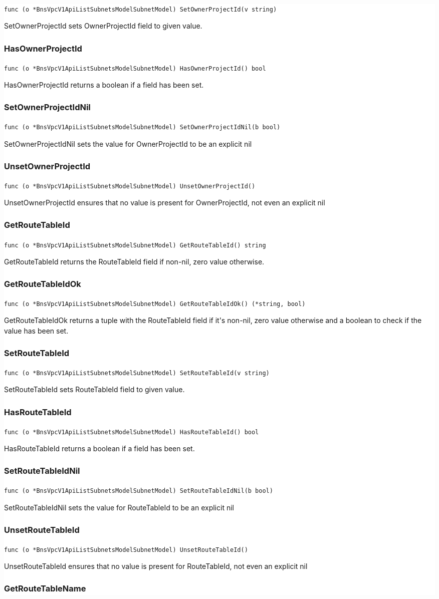`func (o *BnsVpcV1ApiListSubnetsModelSubnetModel) SetOwnerProjectId(v string)`

SetOwnerProjectId sets OwnerProjectId field to given value.

### HasOwnerProjectId

`func (o *BnsVpcV1ApiListSubnetsModelSubnetModel) HasOwnerProjectId() bool`

HasOwnerProjectId returns a boolean if a field has been set.

### SetOwnerProjectIdNil

`func (o *BnsVpcV1ApiListSubnetsModelSubnetModel) SetOwnerProjectIdNil(b bool)`

 SetOwnerProjectIdNil sets the value for OwnerProjectId to be an explicit nil

### UnsetOwnerProjectId
`func (o *BnsVpcV1ApiListSubnetsModelSubnetModel) UnsetOwnerProjectId()`

UnsetOwnerProjectId ensures that no value is present for OwnerProjectId, not even an explicit nil
### GetRouteTableId

`func (o *BnsVpcV1ApiListSubnetsModelSubnetModel) GetRouteTableId() string`

GetRouteTableId returns the RouteTableId field if non-nil, zero value otherwise.

### GetRouteTableIdOk

`func (o *BnsVpcV1ApiListSubnetsModelSubnetModel) GetRouteTableIdOk() (*string, bool)`

GetRouteTableIdOk returns a tuple with the RouteTableId field if it's non-nil, zero value otherwise
and a boolean to check if the value has been set.

### SetRouteTableId

`func (o *BnsVpcV1ApiListSubnetsModelSubnetModel) SetRouteTableId(v string)`

SetRouteTableId sets RouteTableId field to given value.

### HasRouteTableId

`func (o *BnsVpcV1ApiListSubnetsModelSubnetModel) HasRouteTableId() bool`

HasRouteTableId returns a boolean if a field has been set.

### SetRouteTableIdNil

`func (o *BnsVpcV1ApiListSubnetsModelSubnetModel) SetRouteTableIdNil(b bool)`

 SetRouteTableIdNil sets the value for RouteTableId to be an explicit nil

### UnsetRouteTableId
`func (o *BnsVpcV1ApiListSubnetsModelSubnetModel) UnsetRouteTableId()`

UnsetRouteTableId ensures that no value is present for RouteTableId, not even an explicit nil
### GetRouteTableName
